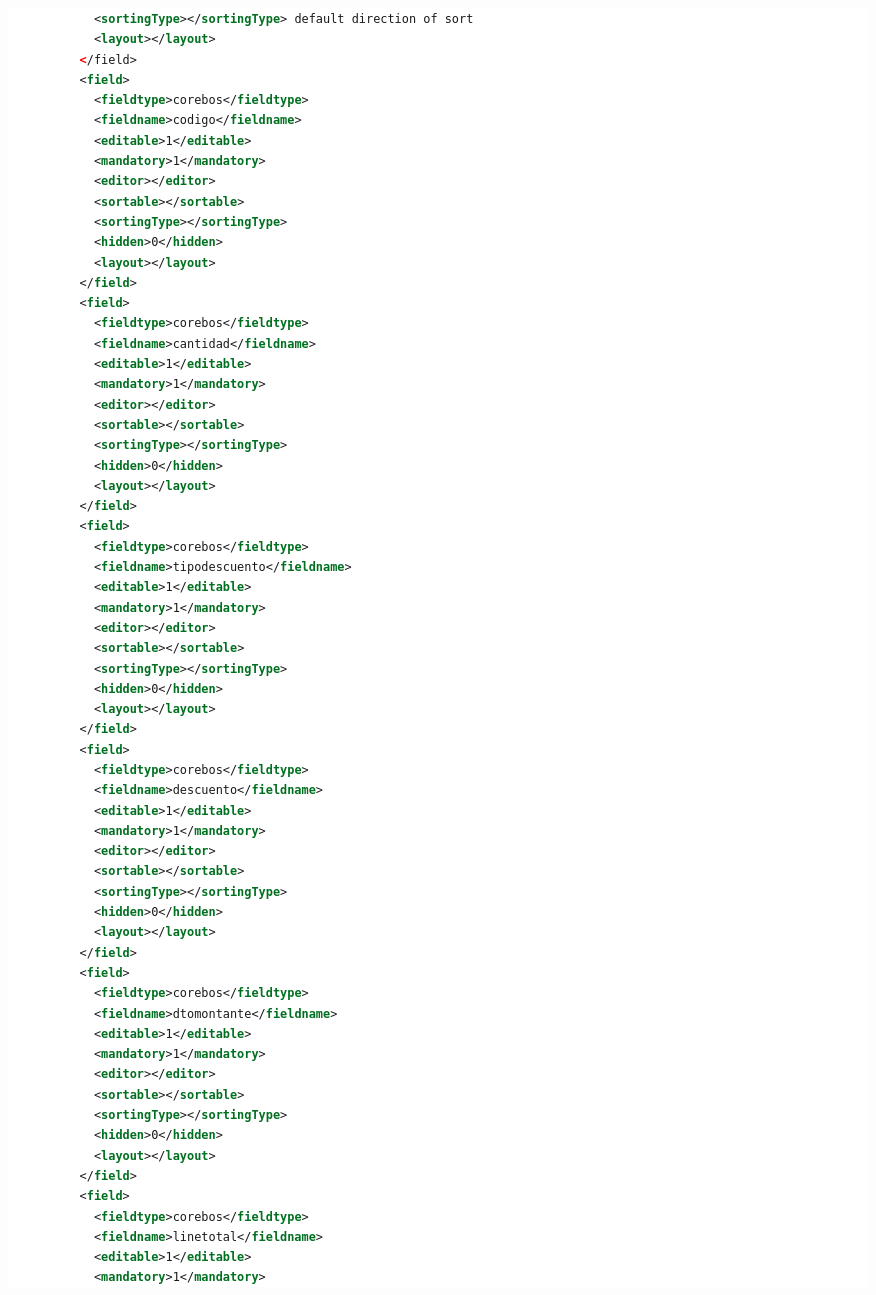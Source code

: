 ```xml
            <sortingType></sortingType> default direction of sort
            <layout></layout>
          </field>
          <field>
            <fieldtype>corebos</fieldtype>
            <fieldname>codigo</fieldname>
            <editable>1</editable>
            <mandatory>1</mandatory>
            <editor></editor>
            <sortable></sortable>
            <sortingType></sortingType>
            <hidden>0</hidden>
            <layout></layout>
          </field>
          <field>
            <fieldtype>corebos</fieldtype>
            <fieldname>cantidad</fieldname>
            <editable>1</editable>
            <mandatory>1</mandatory>
            <editor></editor>
            <sortable></sortable>
            <sortingType></sortingType>
            <hidden>0</hidden>
            <layout></layout>
          </field>
          <field>
            <fieldtype>corebos</fieldtype>
            <fieldname>tipodescuento</fieldname>
            <editable>1</editable>
            <mandatory>1</mandatory>
            <editor></editor>
            <sortable></sortable>
            <sortingType></sortingType>
            <hidden>0</hidden>
            <layout></layout>
          </field>
          <field>
            <fieldtype>corebos</fieldtype>
            <fieldname>descuento</fieldname>
            <editable>1</editable>
            <mandatory>1</mandatory>
            <editor></editor>
            <sortable></sortable>
            <sortingType></sortingType>
            <hidden>0</hidden>
            <layout></layout>
          </field>
          <field>
            <fieldtype>corebos</fieldtype>
            <fieldname>dtomontante</fieldname>
            <editable>1</editable>
            <mandatory>1</mandatory>
            <editor></editor>
            <sortable></sortable>
            <sortingType></sortingType>
            <hidden>0</hidden>
            <layout></layout>
          </field>      
          <field>
            <fieldtype>corebos</fieldtype>
            <fieldname>linetotal</fieldname>
            <editable>1</editable>
            <mandatory>1</mandatory>
```